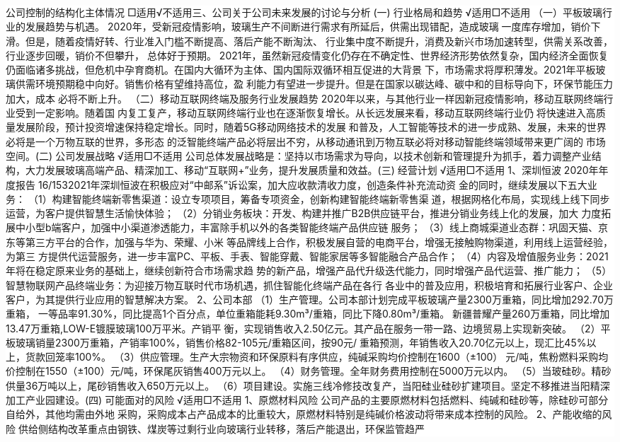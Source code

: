 公司控制的结构化主体情况
□适用√不适用三、公司关于公司未来发展的讨论与分析
(一)
行业格局和趋势
√适用□不适用
（一）平板玻璃行业的发展趋势与机遇。
2020年，受新冠疫情影响，玻璃生产不间断进行需求有所延后，供需出现错配，造成玻璃
一度库存增加，销价下滑。但是，随着疫情好转、行业准入门槛不断提高、落后产能不断淘汰、
行业集中度不断提升，消费及新兴市场加速转型，供需关系改善，行业逐步回暖，销价不但攀升，
总体好于预期。
2021年，虽然新冠疫情变化仍存在不确定性、世界经济形势依然复杂，国内经济全面恢复
仍面临诸多挑战，但危机中孕育商机。在国内大循环为主体、国内国际双循环相互促进的大背景
下，市场需求将厚积薄发。2021年平板玻璃供需环境预期稳中向好。销售价格有望维持高位，盈
利能力有望进一步提升。但是在国家以碳达峰、碳中和的目标导向下，环保节能压力加大，成本
必将不断上升。
（二）移动互联网终端及服务行业发展趋势
2020年以来，与其他行业一样因新冠疫情影响，移动互联网终端行业受到一定影响。随着国
内复工复产，移动互联网终端行业也在逐渐恢复增长。从长远发展来看，移动互联网终端行业仍
将快速进入高质量发展阶段，预计投资增速保持稳定增长。同时，随着5G移动网络技术的发展
和普及，人工智能等技术的进一步成熟、发展，未来的世界必将是一个万物互联的世界，多形态
的泛智能终端产品必将层出不穷，从移动通讯到万物互联必将对移动智能终端领域带来更广阔的
市场空间。(二)
公司发展战略
√适用□不适用
公司总体发展战略是：坚持以市场需求为导向，以技术创新和管理提升为抓手，着力调整产业结
构，大力发展玻璃高端产品、精深加工、移动“互联网+”业务，提升发展质量和效益。(三)
经营计划
√适用□不适用
1、深圳恒波
2020年年度报告
16/1532021年深圳恒波在积极应对“中邮系”诉讼案，加大应收款清收力度，创造条件补充流动资
金的同时，继续发展以下五大业务：
（1）构建智能终端新零售渠道：设立专项项目，筹备专项资金，创新构建智能终端新零售渠
道，根据网格化布局，实现线上线下同步运营，为客户提供智慧生活愉快体验；
（2）分销业务板块：开发、构建并推广B2B供应链平台，推进分销业务线上化的发展，加大
力度拓展中小型b端客户，加强中小渠道渗透能力，丰富除手机以外的各类智能终端产品供应链
服务；
（3）线上商城渠道业态群：巩固天猫、京东等第三方平台的合作，加强与华为、荣耀、小米
等品牌线上合作，积极发展自营的电商平台，增强无接触购物渠道，利用线上运营经验，为第三
方提供代运营服务，进一步丰富PC、平板、手表、智能穿戴、智能家居等多智能融合产品合作；
（4）内容及增值服务业务：2021年将在稳定原来业务的基础上，继续创新符合市场需求趋
势的新产品，增强产品代升级迭代能力，同时增强产品代运营、推广能力；
（5）智慧物联网产品终端业务：为迎接万物互联时代市场机遇，抓住智能化终端产品在各行
各业中的普及应用，积极培育和拓展行业客户、企业客户，为其提供行业应用的智慧解决方案。
2、公司本部
（1）生产管理。公司本部计划完成平板玻璃产量2300万重箱，同比增加292.70万重箱，
一等品率91.30%，同比提高1个百分点，单位重箱能耗9.30m³/重箱，同比下降0.80m³/重箱。
新疆普耀产量260万重箱，同比增加13.47万重箱,LOW-E镀膜玻璃100万平米。产销平
衡，实现销售收入2.50亿元。其产品在服务一带一路、边境贸易上实现新突破。
（2）平板玻璃销量2300万重箱，产销率100%，销售价格82-105元/重箱区间，按90元/
重箱预测，年销售收入20.70亿元以上，现汇比45%以上，货款回笼率100%。
（3）供应管理。生产大宗物资和环保原料有序供应，纯碱采购均价控制在1600（±100）
元/吨，焦粉燃料采购均价控制在1550（±100）元/吨，环保尾灰销售400万元以上。
（4）财务管理。全年财务费用控制在5000万元以内。
（5）当玻硅砂。精砂供量36万吨以上，尾砂销售收入650万元以上。
（6）项目建设。实施三线冷修技改复产，当阳硅业硅砂扩建项目。坚定不移推进当阳精深
加工产业园建设。(四)
可能面对的风险
√适用□不适用
1、原燃材料风险
公司产品的主要原燃材料包括燃料、纯碱和硅砂等，除硅砂可部分自给外，其他均需由外地
采购，采购成本占产品成本的比重较大，原燃材料特别是纯碱价格波动将带来成本控制的风险。
2、产能收缩的风险
供给侧结构改革重点由钢铁、煤炭等过剩行业向玻璃行业转移，落后产能退出，环保监管趋严